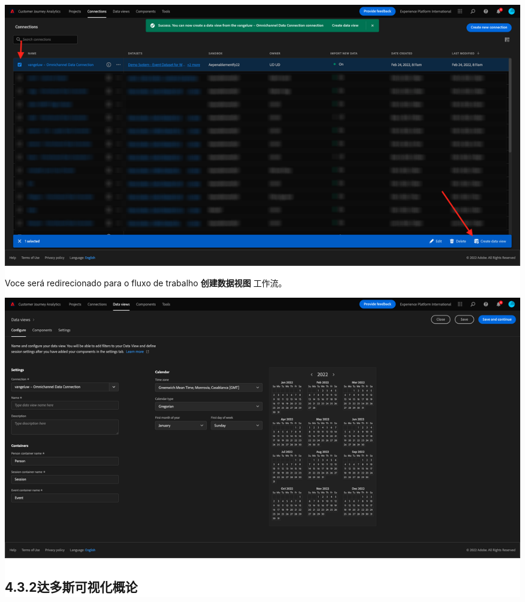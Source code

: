 ![演示](./images/exta.png)

Voce será redirecionado para o fluxo de trabalho **创建数据视图** 工作流。

![演示](./images/0-v2.png)

## 4.3.2达多斯可视化概论
